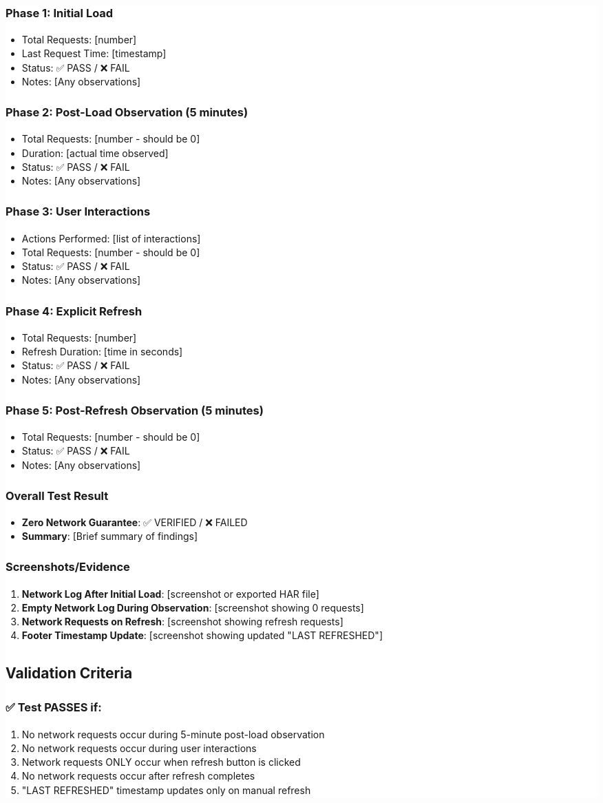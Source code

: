 ### Phase 1: Initial Load
- Total Requests: [number]
- Last Request Time: [timestamp]
- Status: ✅ PASS / ❌ FAIL
- Notes: [Any observations]

### Phase 2: Post-Load Observation (5 minutes)
- Total Requests: [number - should be 0]
- Duration: [actual time observed]
- Status: ✅ PASS / ❌ FAIL
- Notes: [Any observations]

### Phase 3: User Interactions
- Actions Performed: [list of interactions]
- Total Requests: [number - should be 0]
- Status: ✅ PASS / ❌ FAIL
- Notes: [Any observations]

### Phase 4: Explicit Refresh
- Total Requests: [number]
- Refresh Duration: [time in seconds]
- Status: ✅ PASS / ❌ FAIL
- Notes: [Any observations]

### Phase 5: Post-Refresh Observation (5 minutes)
- Total Requests: [number - should be 0]
- Status: ✅ PASS / ❌ FAIL
- Notes: [Any observations]

### Overall Test Result

- **Zero Network Guarantee**: ✅ VERIFIED / ❌ FAILED
- **Summary**: [Brief summary of findings]

### Screenshots/Evidence

1. **Network Log After Initial Load**: [screenshot or exported HAR file]
2. **Empty Network Log During Observation**: [screenshot showing 0 requests]
3. **Network Requests on Refresh**: [screenshot showing refresh requests]
4. **Footer Timestamp Update**: [screenshot showing updated "LAST REFRESHED"]

## Validation Criteria

### ✅ Test PASSES if:
1. No network requests occur during 5-minute post-load observation
2. No network requests occur during user interactions
3. Network requests ONLY occur when refresh button is clicked
4. No network requests occur after refresh completes
5. "LAST REFRESHED" timestamp updates only on manual refresh
